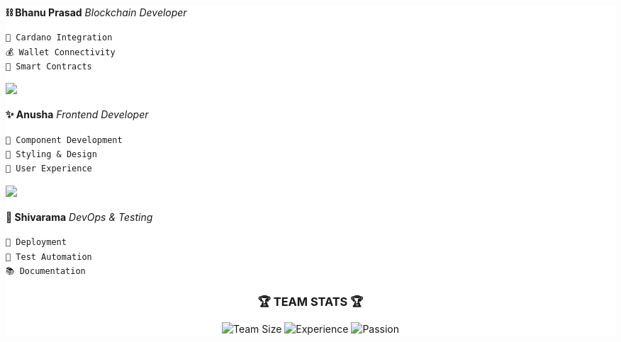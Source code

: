 **⛓️ Bhanu Prasad**
*Blockchain Developer*
```
🔗 Cardano Integration
💰 Wallet Connectivity
📜 Smart Contracts
```
</td>
<td align="center" width="33%">
<img src="https://img.icons8.com/color/96/000000/paint-palette.png"/>

**✨ Anusha**
*Frontend Developer*
```
🎨 Component Development
💅 Styling & Design
👤 User Experience
```
</td>
<td align="center" width="33%">
<img src="https://img.icons8.com/color/96/000000/settings.png"/>

**🔧 Shivarama**
*DevOps & Testing*
```
🚀 Deployment
🤖 Test Automation
📚 Documentation
```
</td>
</tr>
</table>

<div align="center">

### 🏆 **TEAM STATS** 🏆

![Team Size](https://img.shields.io/badge/Team_Size-6_Developers-blue?style=for-the-badge)
![Experience](https://img.shields.io/badge/Combined_Experience-15+_Years-green?style=for-the-badge)
![Passion](https://img.shields.io/badge/Passion_Level-💯_Maximum-red?style=for-the-badge)

</div>
